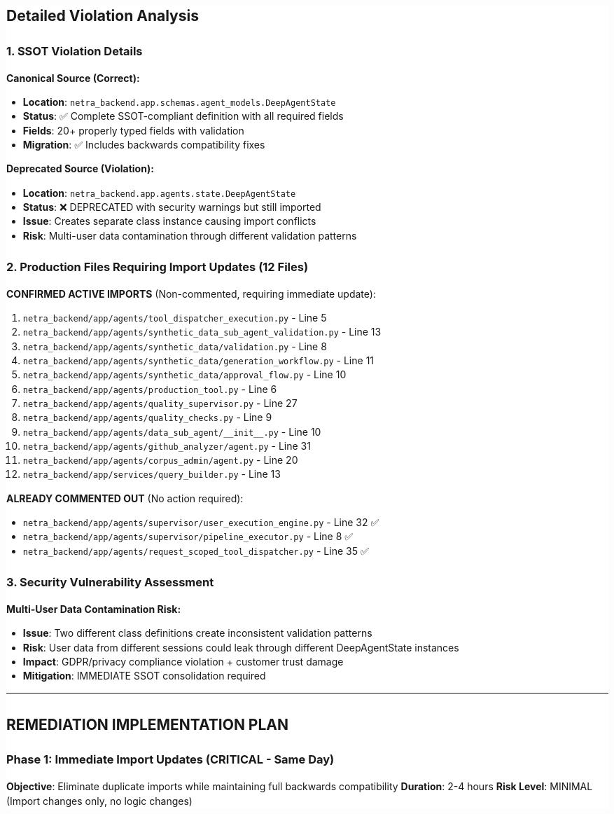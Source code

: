 
## Detailed Violation Analysis

### 1. SSOT Violation Details

**Canonical Source (Correct):**
- **Location**: `netra_backend.app.schemas.agent_models.DeepAgentState`
- **Status**: ✅ Complete SSOT-compliant definition with all required fields
- **Fields**: 20+ properly typed fields with validation
- **Migration**: ✅ Includes backwards compatibility fixes

**Deprecated Source (Violation):**
- **Location**: `netra_backend.app.agents.state.DeepAgentState`
- **Status**: ❌ DEPRECATED with security warnings but still imported
- **Issue**: Creates separate class instance causing import conflicts
- **Risk**: Multi-user data contamination through different validation patterns

### 2. Production Files Requiring Import Updates (12 Files)

**CONFIRMED ACTIVE IMPORTS** (Non-commented, requiring immediate update):
1. `netra_backend/app/agents/tool_dispatcher_execution.py` - Line 5
2. `netra_backend/app/agents/synthetic_data_sub_agent_validation.py` - Line 13
3. `netra_backend/app/agents/synthetic_data/validation.py` - Line 8
4. `netra_backend/app/agents/synthetic_data/generation_workflow.py` - Line 11
5. `netra_backend/app/agents/synthetic_data/approval_flow.py` - Line 10
6. `netra_backend/app/agents/production_tool.py` - Line 6
7. `netra_backend/app/agents/quality_supervisor.py` - Line 27
8. `netra_backend/app/agents/quality_checks.py` - Line 9
9. `netra_backend/app/agents/data_sub_agent/__init__.py` - Line 10
10. `netra_backend/app/agents/github_analyzer/agent.py` - Line 31
11. `netra_backend/app/agents/corpus_admin/agent.py` - Line 20
12. `netra_backend/app/services/query_builder.py` - Line 13

**ALREADY COMMENTED OUT** (No action required):
- `netra_backend/app/agents/supervisor/user_execution_engine.py` - Line 32 ✅
- `netra_backend/app/agents/supervisor/pipeline_executor.py` - Line 8 ✅
- `netra_backend/app/agents/request_scoped_tool_dispatcher.py` - Line 35 ✅

### 3. Security Vulnerability Assessment

**Multi-User Data Contamination Risk:**
- **Issue**: Two different class definitions create inconsistent validation patterns
- **Risk**: User data from different sessions could leak through different DeepAgentState instances
- **Impact**: GDPR/privacy compliance violation + customer trust damage
- **Mitigation**: IMMEDIATE SSOT consolidation required

---

## REMEDIATION IMPLEMENTATION PLAN

### Phase 1: Immediate Import Updates (CRITICAL - Same Day)
**Objective**: Eliminate duplicate imports while maintaining full backwards compatibility
**Duration**: 2-4 hours
**Risk Level**: MINIMAL (Import changes only, no logic changes)
